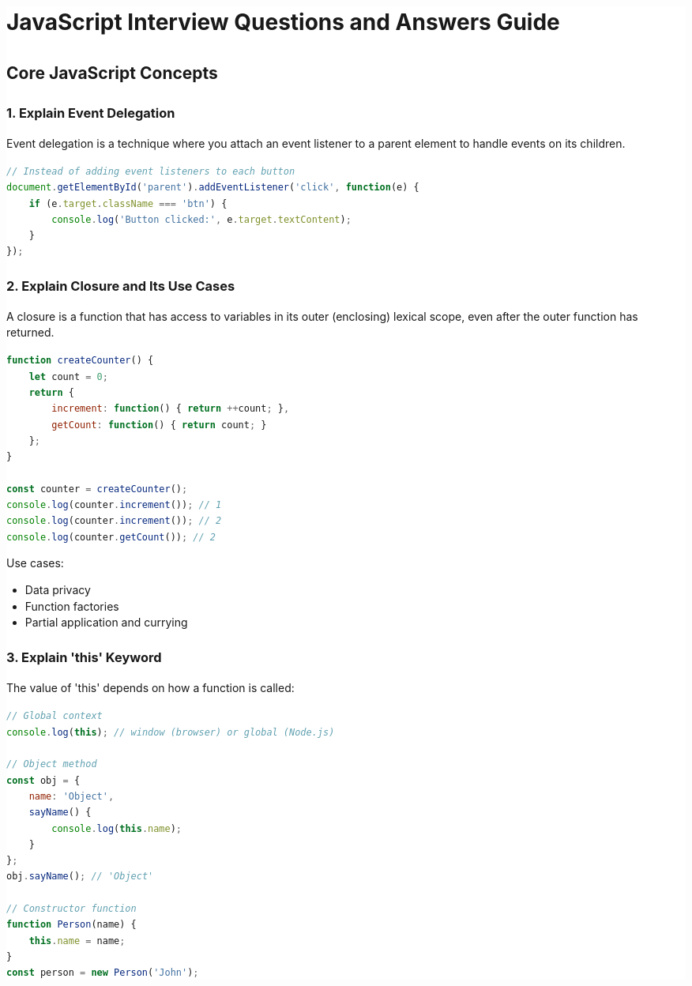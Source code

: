 # JavaScript Interview Questions and Answers Guide

## Core JavaScript Concepts

### 1. Explain Event Delegation

Event delegation is a technique where you attach an event listener to a parent element to handle events on its children.

```javascript
// Instead of adding event listeners to each button
document.getElementById('parent').addEventListener('click', function(e) {
    if (e.target.className === 'btn') {
        console.log('Button clicked:', e.target.textContent);
    }
});
```

### 2. Explain Closure and Its Use Cases

A closure is a function that has access to variables in its outer (enclosing) lexical scope, even after the outer function has returned.

```javascript
function createCounter() {
    let count = 0;
    return {
        increment: function() { return ++count; },
        getCount: function() { return count; }
    };
}

const counter = createCounter();
console.log(counter.increment()); // 1
console.log(counter.increment()); // 2
console.log(counter.getCount()); // 2
```

Use cases:
- Data privacy
- Function factories
- Partial application and currying

### 3. Explain 'this' Keyword

The value of 'this' depends on how a function is called:

```javascript
// Global context
console.log(this); // window (browser) or global (Node.js)

// Object method
const obj = {
    name: 'Object',
    sayName() {
        console.log(this.name);
    }
};
obj.sayName(); // 'Object'

// Constructor function
function Person(name) {
    this.name = name;
}
const person = new Person('John');
```